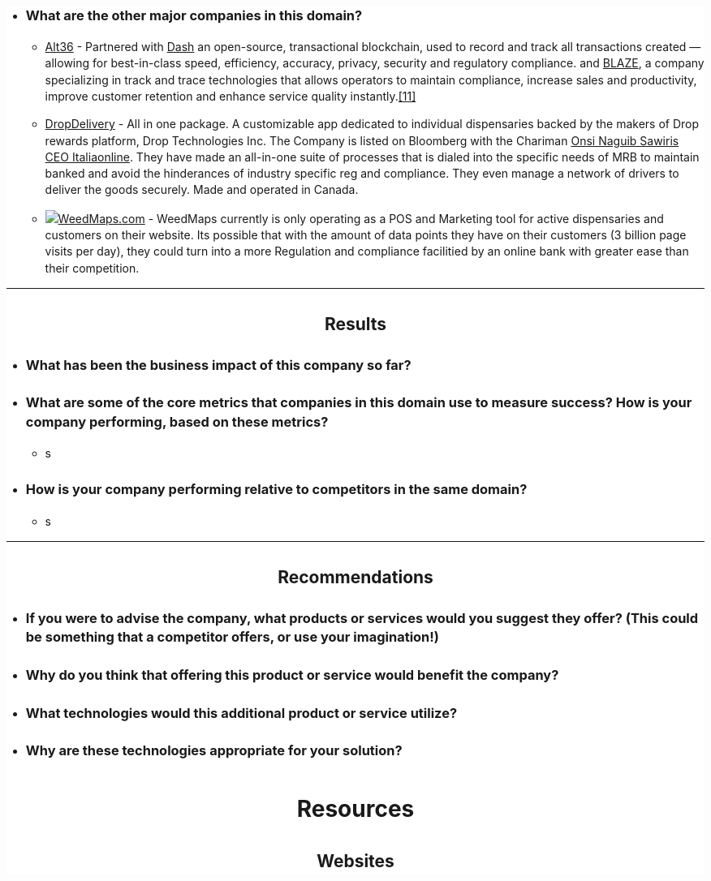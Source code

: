 + ### What are the other major companies in this domain?

  + [Alt36](https://www.alt36.com) - Partnered with [Dash](https://www.dash.org) an open-source, transactional blockchain, used to record and track all transactions created — allowing for best-in-class speed, efficiency, accuracy, privacy, security and regulatory compliance. and [BLAZE](https://www.blaze.me), a company specializing in track and trace technologies that allows operators to maintain compliance, increase sales and productivity, improve customer retention and enhance service quality instantly.[[11]](https://www.alt36.com/partners)

  + [DropDelivery](https://www.dropdelivery.com) - All in one package. A customizable app dedicated to individual dispensaries backed by the makers of Drop rewards platform, Drop Technologies Inc. The Company is listed on Bloomberg with the Chariman [Onsi Naguib Sawiris CEO Italiaonline](https://www.bloomberg.com/profile/person/17658342). They have made an all-in-one suite of processes that is dialed into the specific needs of MRB to maintain banked and avoid the hinderances of industry specific reg and compliance. They even manage a network of drivers to deliver the goods securely. Made and operated in Canada.
  + [<img src="https://static.weedmaps.com/static/images/wm-logo-mini-black-smile.svg">WeedMaps.com](https://weedmaps.com) - WeedMaps currently is only operating as a POS and Marketing tool for active dispensaries and customers on their website. Its possible that with the amount of data points they have on their customers (3 billion page visits per day), they could turn into a more Regulation and compliance facilitied by an online bank with greater ease than their competition.

___

## <div align="center"> Results

+ ### What has been the business impact of this company so far?
  
+ ### What are some of the core metrics that companies in this domain use to measure success? How is your company performing, based on these metrics?

  + s

+ ### How is your company performing relative to competitors in the same domain?

  + s

___

## <div align="center"> Recommendations

+ ### If you were to advise the company, what products or services would you suggest they offer? (This could be something that a competitor offers, or use your imagination!)

+ ### Why do you think that offering this product or service would benefit the company?

+ ### What technologies would this additional product or service utilize?

+ ### Why are these technologies appropriate for your solution?

#

#

#

# <div align = "center"> Resources

## <div align = "center">   Websites


[comment]: # (Jeffrey,Scott,FinTech_Case_Study,HW1)
[comment]: #(Title,Company,Table_of_Contents)
[comment]: # (Table_of_Contents)
[comment]: #(Company_Background)